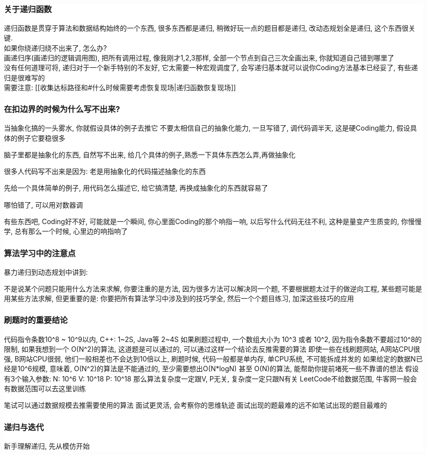 
### 关于递归函数
递归函数是贯穿于算法和数据结构始终的一个东西, 很多东西都是递归, 稍微好玩一点的题目都是递归, 改动态规划全是递归, 这个东西很关键.  
如果你绕递归绕不出来了, 怎么办?   
画递归序(画递归的逻辑调用图), 把所有调用过程, 像我刚才1,2,3那样, 全部一个节点到自己三次全画出来, 你就知道自己错到哪里了  
没有任何道理可将, 递归对于一个新手特别的不友好, 它太需要一种宏观调度了, 会写递归基本就可以说你Coding方法基本已经妥了, 有些递归是很难写的   
需要注意: [[收集达标路径和#什么时候需要考虑恢复现场|递归函数恢复现场]]

### 在扣边界的时候为什么写不出来?
当抽象化搞的一头雾水, 你就假设具体的例子去推它
不要太相信自己的抽象化能力, 一旦写错了, 调代码调半天, 这是硬Coding能力, 
假设具体的例子它要稳很多

  脑子里都是抽象化的东西, 自然写不出来, 给几个具体的例子,熟悉一下具体东西怎么弄,再做抽象化

很多人代码写不出来是因为:  老是用抽象化的代码描述抽象化的东西

先给一个具体简单的例子, 用代码怎么描述它, 给它搞清楚, 再换成抽象化的东西就容易了

哪怕错了, 可以用对数器调

有些东西吧, Coding好不好, 可能就是一个瞬间, 你心里面Coding的那个响指一响,
以后写什么代码无往不利, 这种是量变产生质变的, 你慢慢学, 总有那么一个时候, 
心里边的响指响了



### 算法学习中的注意点
暴力递归到动态规划中讲到:

不是说某个问题只能用什么方法来求解, 
你要注重的是方法, 因为很多方法可以解决同一个题, 
不要根据题太过于的做逆向工程, 
某些题可能是用某些方法求解, 但更重要的是:
你要把所有算法学习中涉及到的技巧学全, 然后一个个题目练习, 加深这些技巧的应用



### 刷题时的重要结论
代码指令条数10^8 ~ 10^9以内, C++: 1~2S, Java等 2~4S
如果刷题过程中, 一个数组大小为 10^3 或者 10^2, 因为指令条数不要超过10^8的限制, 如果我想到一个 O(N^2)的算法, 这道题是可以通过的, 可以通过这样一个结论去反推需要的算法
即使一些在线刷题网站, A网站CPU很强, B网站CPU很弱, 他们一般相差也不会达到10倍以上, 刷题时候, 代码一般都是单内存, 单CPU系统, 不可能拆成并发的
如果给定的数据N已经是10^6规模, 意味着, O(N^2)的算法是不能通过的, 至少需要想出O(N\*logN) 甚至 O(N)的算法, 能帮助你提前堵死一些不靠谱的想法
假设有3个输入参数:
N: 10^6
V: 10^18
P: 10^18
那么算法复杂度一定跟V, P无关, 复杂度一定只跟N有关
LeetCode不给数据范围, 牛客网一般会有数据范围可以去这里训练

笔试可以通过数据规模去推需要使用的算法 面试更灵活, 会考察你的思维轨迹 面试出现的题最难的远不如笔试出现的题目最难的



### 递归与迭代
新手理解递归, 先从模仿开始

